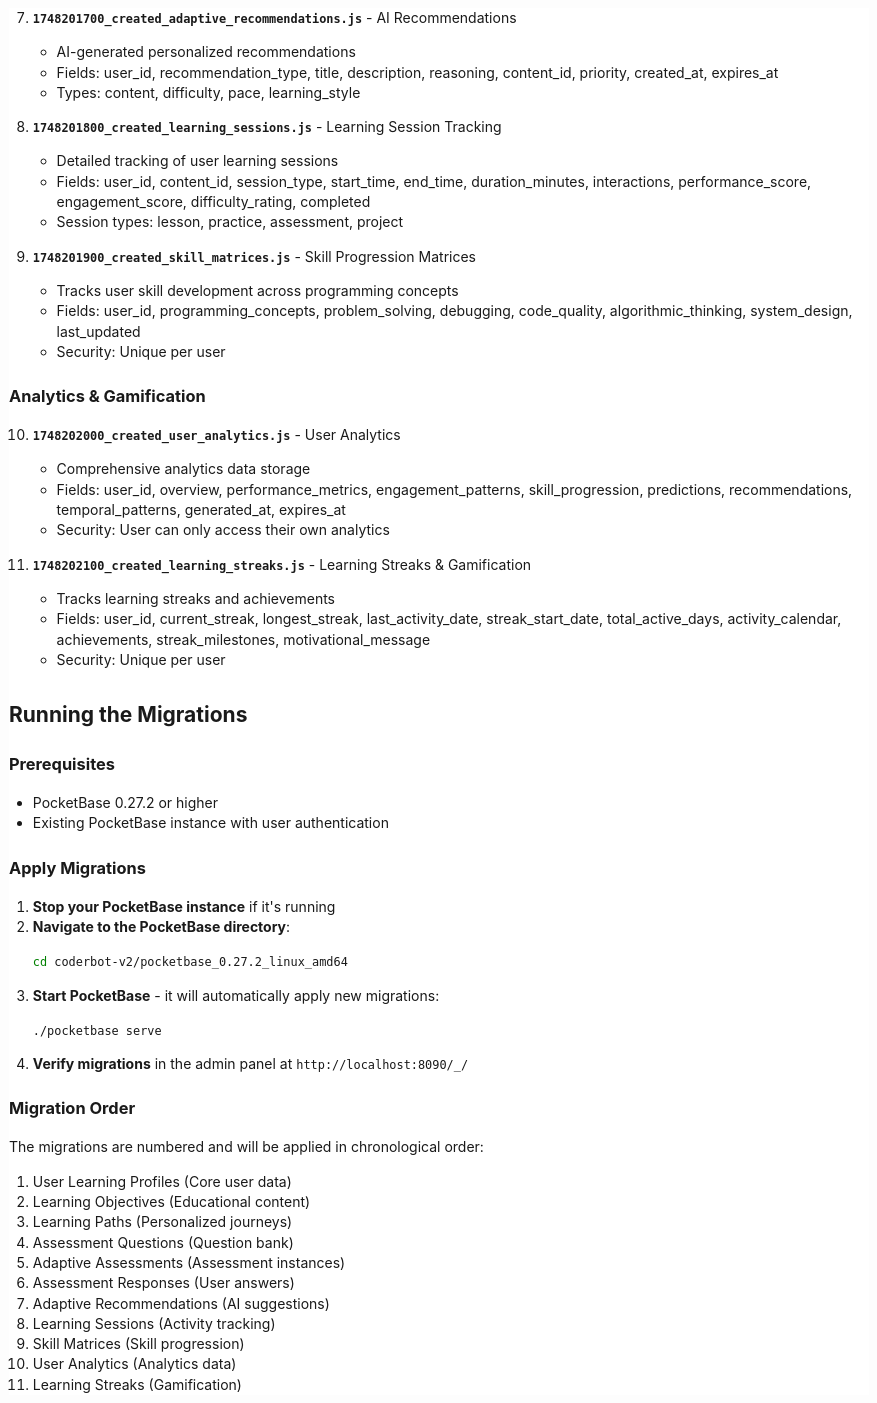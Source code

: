 7. **`1748201700_created_adaptive_recommendations.js`** - AI Recommendations
   - AI-generated personalized recommendations
   - Fields: user_id, recommendation_type, title, description, reasoning, content_id, priority, created_at, expires_at
   - Types: content, difficulty, pace, learning_style

8. **`1748201800_created_learning_sessions.js`** - Learning Session Tracking
   - Detailed tracking of user learning sessions
   - Fields: user_id, content_id, session_type, start_time, end_time, duration_minutes, interactions, performance_score, engagement_score, difficulty_rating, completed
   - Session types: lesson, practice, assessment, project

9. **`1748201900_created_skill_matrices.js`** - Skill Progression Matrices
   - Tracks user skill development across programming concepts
   - Fields: user_id, programming_concepts, problem_solving, debugging, code_quality, algorithmic_thinking, system_design, last_updated
   - Security: Unique per user

### Analytics & Gamification

10. **`1748202000_created_user_analytics.js`** - User Analytics
    - Comprehensive analytics data storage
    - Fields: user_id, overview, performance_metrics, engagement_patterns, skill_progression, predictions, recommendations, temporal_patterns, generated_at, expires_at
    - Security: User can only access their own analytics

11. **`1748202100_created_learning_streaks.js`** - Learning Streaks & Gamification
    - Tracks learning streaks and achievements
    - Fields: user_id, current_streak, longest_streak, last_activity_date, streak_start_date, total_active_days, activity_calendar, achievements, streak_milestones, motivational_message
    - Security: Unique per user

## Running the Migrations

### Prerequisites
- PocketBase 0.27.2 or higher
- Existing PocketBase instance with user authentication

### Apply Migrations
1. **Stop your PocketBase instance** if it's running
2. **Navigate to the PocketBase directory**:
   ```bash
   cd coderbot-v2/pocketbase_0.27.2_linux_amd64
   ```
3. **Start PocketBase** - it will automatically apply new migrations:
   ```bash
   ./pocketbase serve
   ```
4. **Verify migrations** in the admin panel at `http://localhost:8090/_/`

### Migration Order
The migrations are numbered and will be applied in chronological order:
1. User Learning Profiles (Core user data)
2. Learning Objectives (Educational content)
3. Learning Paths (Personalized journeys)
4. Assessment Questions (Question bank)
5. Adaptive Assessments (Assessment instances)
6. Assessment Responses (User answers)
7. Adaptive Recommendations (AI suggestions)
8. Learning Sessions (Activity tracking)
9. Skill Matrices (Skill progression)
10. User Analytics (Analytics data)
11. Learning Streaks (Gamification)

